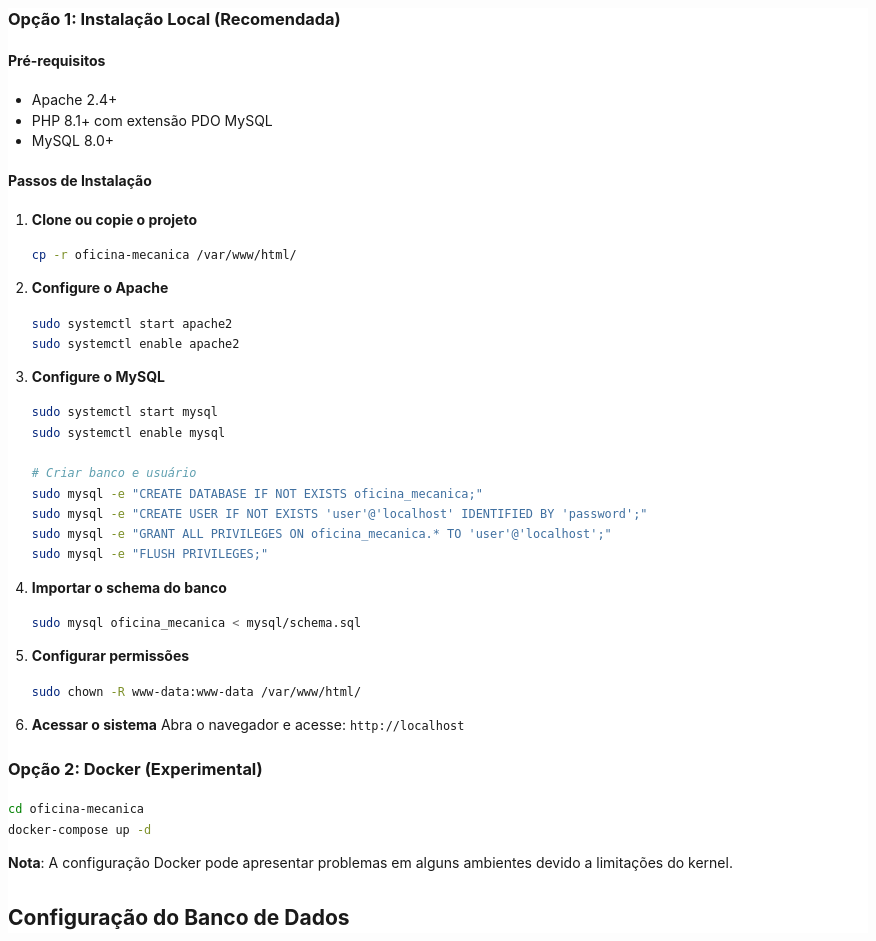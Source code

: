 ### Opção 1: Instalação Local (Recomendada)

#### Pré-requisitos
- Apache 2.4+
- PHP 8.1+ com extensão PDO MySQL
- MySQL 8.0+

#### Passos de Instalação

1. **Clone ou copie o projeto**
   ```bash
   cp -r oficina-mecanica /var/www/html/
   ```

2. **Configure o Apache**
   ```bash
   sudo systemctl start apache2
   sudo systemctl enable apache2
   ```

3. **Configure o MySQL**
   ```bash
   sudo systemctl start mysql
   sudo systemctl enable mysql
   
   # Criar banco e usuário
   sudo mysql -e "CREATE DATABASE IF NOT EXISTS oficina_mecanica;"
   sudo mysql -e "CREATE USER IF NOT EXISTS 'user'@'localhost' IDENTIFIED BY 'password';"
   sudo mysql -e "GRANT ALL PRIVILEGES ON oficina_mecanica.* TO 'user'@'localhost';"
   sudo mysql -e "FLUSH PRIVILEGES;"
   ```

4. **Importar o schema do banco**
   ```bash
   sudo mysql oficina_mecanica < mysql/schema.sql
   ```

5. **Configurar permissões**
   ```bash
   sudo chown -R www-data:www-data /var/www/html/
   ```

6. **Acessar o sistema**
   Abra o navegador e acesse: `http://localhost`

### Opção 2: Docker (Experimental)

```bash
cd oficina-mecanica
docker-compose up -d
```

**Nota**: A configuração Docker pode apresentar problemas em alguns ambientes devido a limitações do kernel.

## Configuração do Banco de Dados
